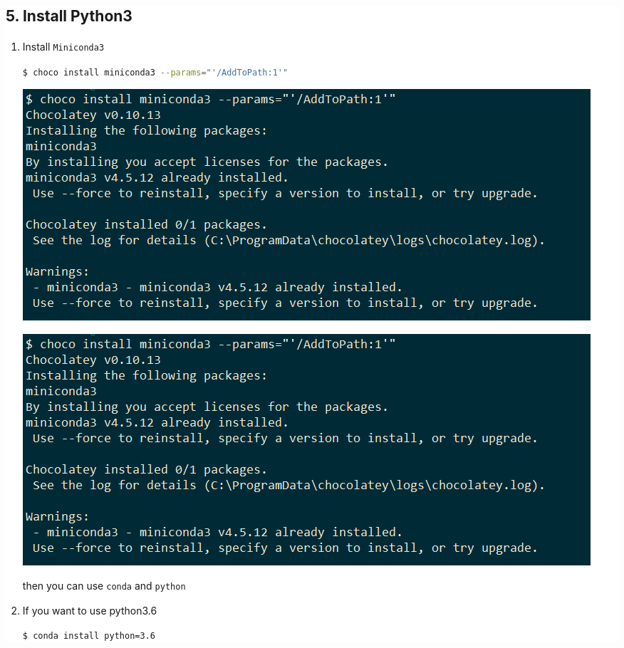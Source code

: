 ## 5. Install Python3

1. Install ```Miniconda3```

    ```bash
    $ choco install miniconda3 --params="'/AddToPath:1'"
    ```

    <img src="img/miniconda.png">

    ![](/images/python/00_install_python/windows/miniconda.png)

    then you can use ```conda``` and ```python```

2. If you want to use python3.6

    ```bash
    $ conda install python=3.6
    ```
